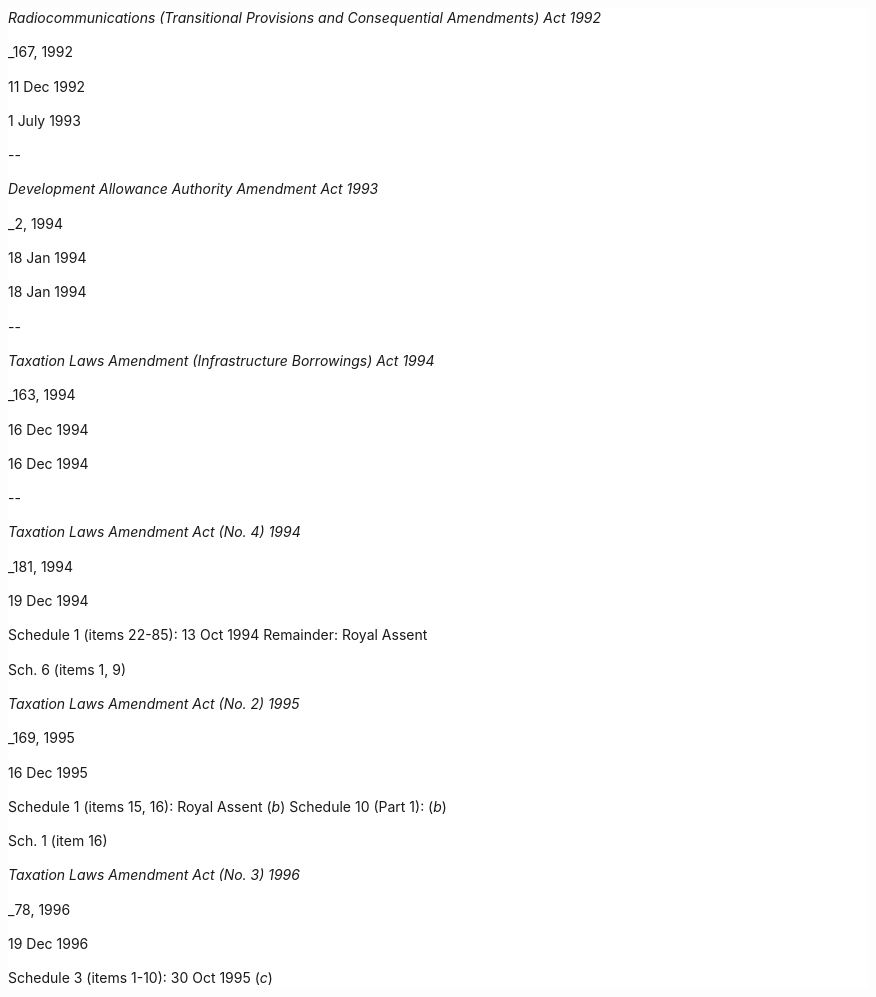 _Radiocommunications (Transitional Provisions and Consequential Amendments) Act 1992_

_167, 1992

11 Dec 1992

1 July 1993

--

_Development Allowance Authority Amendment Act 1993_

_2, 1994

18 Jan 1994

18 Jan 1994

--

_Taxation Laws Amendment (Infrastructure Borrowings) Act 1994_

_163, 1994

16 Dec 1994

16 Dec 1994

--

_Taxation Laws Amendment Act (No. 4) 1994_

_181, 1994

19 Dec 1994

Schedule 1 (items 22-85): 13 Oct 1994
Remainder: Royal Assent


Sch. 6 (items 1, 9)

_Taxation Laws Amendment Act (No. 2) 1995_

_169, 1995

16 Dec 1995

Schedule 1 (items 15, 16): Royal Assent (_b_)
Schedule 10 
(Part 1): (_b_)


Sch. 1 
(item 16)


_Taxation Laws Amendment Act (No. 3) 1996_

_78, 1996

19 Dec 1996

Schedule 3 (items 1-10): 30 Oct 1995 (_c_)
